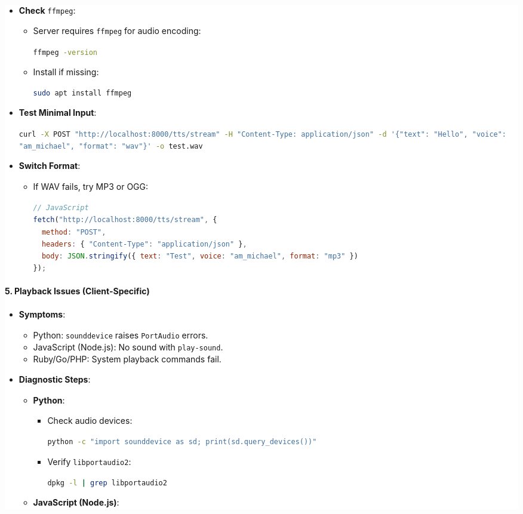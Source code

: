   - **Check** `ffmpeg`:

    - Server requires `ffmpeg` for audio encoding:

      ```bash
      ffmpeg -version
      ```

    - Install if missing:

      ```bash
      sudo apt install ffmpeg
      ```

  - **Test Minimal Input**:

    ```bash
    curl -X POST "http://localhost:8000/tts/stream" -H "Content-Type: application/json" -d '{"text": "Hello", "voice": "am_michael", "format": "wav"}' -o test.wav
    ```

  - **Switch Format**:

    - If WAV fails, try MP3 or OGG:

      ```javascript
      // JavaScript
      fetch("http://localhost:8000/tts/stream", {
        method: "POST",
        headers: { "Content-Type": "application/json" },
        body: JSON.stringify({ text: "Test", voice: "am_michael", format: "mp3" })
      });
      ```

#### 5. **Playback Issues (Client-Specific)**

- **Symptoms**:

  - Python: `sounddevice` raises `PortAudio` errors.
  - JavaScript (Node.js): No sound with `play-sound`.
  - Ruby/Go/PHP: System playback commands fail.

- **Diagnostic Steps**:

  - **Python**:

    - Check audio devices:

      ```bash
      python -c "import sounddevice as sd; print(sd.query_devices())"
      ```

    - Verify `libportaudio2`:

      ```bash
      dpkg -l | grep libportaudio2
      ```

  - **JavaScript (Node.js)**:

